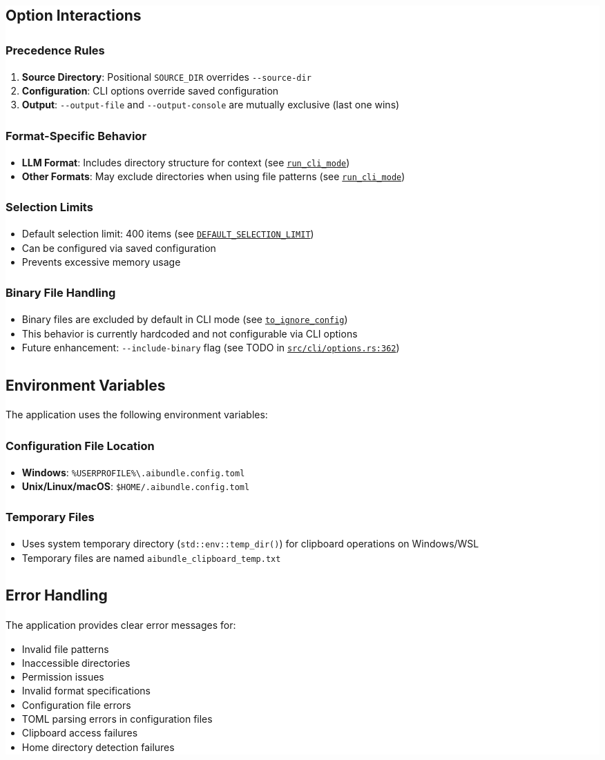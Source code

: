 ## Option Interactions

### Precedence Rules
1. **Source Directory**: Positional `SOURCE_DIR` overrides `--source-dir`
2. **Configuration**: CLI options override saved configuration
3. **Output**: `--output-file` and `--output-console` are mutually exclusive (last one wins)

### Format-Specific Behavior
- **LLM Format**: Includes directory structure for context (see [`run_cli_mode`](src/cli/options.rs:327-341))
- **Other Formats**: May exclude directories when using file patterns (see [`run_cli_mode`](src/cli/options.rs:317-320))

### Selection Limits
- Default selection limit: 400 items (see [`DEFAULT_SELECTION_LIMIT`](src/models/constants.rs:45))
- Can be configured via saved configuration
- Prevents excessive memory usage

### Binary File Handling
- Binary files are excluded by default in CLI mode (see [`to_ignore_config`](src/cli/options.rs:247))
- This behavior is currently hardcoded and not configurable via CLI options
- Future enhancement: `--include-binary` flag (see TODO in [`src/cli/options.rs:362`](src/cli/options.rs:362))

## Environment Variables

The application uses the following environment variables:

### Configuration File Location
- **Windows**: `%USERPROFILE%\.aibundle.config.toml`
- **Unix/Linux/macOS**: `$HOME/.aibundle.config.toml`

### Temporary Files
- Uses system temporary directory (`std::env::temp_dir()`) for clipboard operations on Windows/WSL
- Temporary files are named `aibundle_clipboard_temp.txt`

## Error Handling

The application provides clear error messages for:
- Invalid file patterns
- Inaccessible directories
- Permission issues
- Invalid format specifications
- Configuration file errors
- TOML parsing errors in configuration files
- Clipboard access failures
- Home directory detection failures
